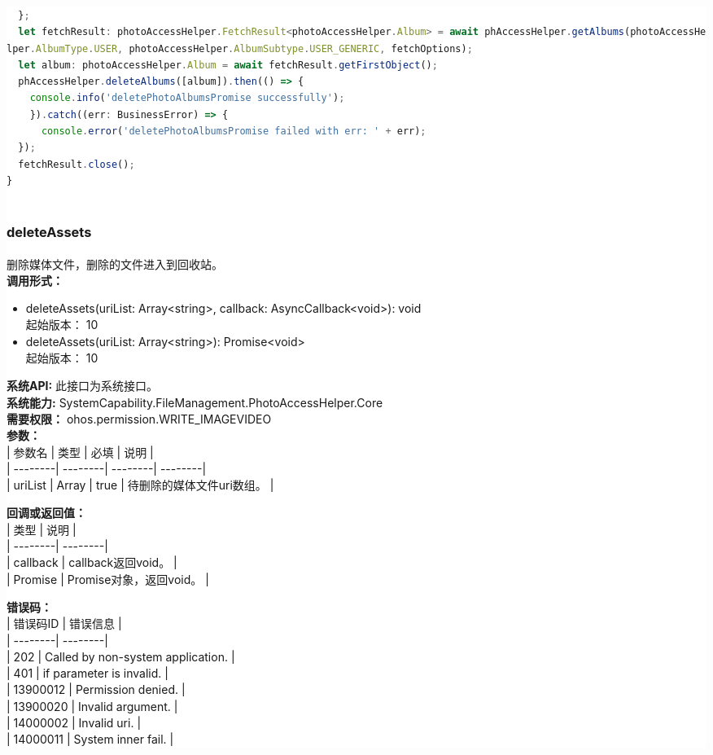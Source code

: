 ```ts    
  };  
  let fetchResult: photoAccessHelper.FetchResult<photoAccessHelper.Album> = await phAccessHelper.getAlbums(photoAccessHelper.AlbumType.USER, photoAccessHelper.AlbumSubtype.USER_GENERIC, fetchOptions);  
  let album: photoAccessHelper.Album = await fetchResult.getFirstObject();  
  phAccessHelper.deleteAlbums([album]).then(() => {  
    console.info('deletePhotoAlbumsPromise successfully');  
    }).catch((err: BusinessError) => {  
      console.error('deletePhotoAlbumsPromise failed with err: ' + err);  
  });  
  fetchResult.close();  
}  
    
```    
  
    
### deleteAssets    
删除媒体文件，删除的文件进入到回收站。  
 **调用形式：**     
    
- deleteAssets(uriList: Array\<string>, callback: AsyncCallback\<void>): void    
起始版本： 10    
- deleteAssets(uriList: Array\<string>): Promise\<void>    
起始版本： 10  
  
 **系统API:**  此接口为系统接口。  
 **系统能力:**  SystemCapability.FileManagement.PhotoAccessHelper.Core  
 **需要权限：** ohos.permission.WRITE_IMAGEVIDEO    
 **参数：**     
| 参数名 | 类型 | 必填 | 说明 |  
| --------| --------| --------| --------|  
| uriList | Array<string> | true | 待删除的媒体文件uri数组。 |  
    
 **回调或返回值：**     
| 类型 | 说明 |  
| --------| --------|  
| callback | callback返回void。 |  
| Promise<void> | Promise对象，返回void。 |  
    
    
 **错误码：**     
| 错误码ID | 错误信息 |  
| --------| --------|  
| 202 | Called by non-system application. |  
| 401 | if parameter is invalid. |  
| 13900012 | Permission denied. |  
| 13900020 | Invalid argument. |  
| 14000002 | Invalid uri. |  
| 14000011 | System inner fail. |  
    